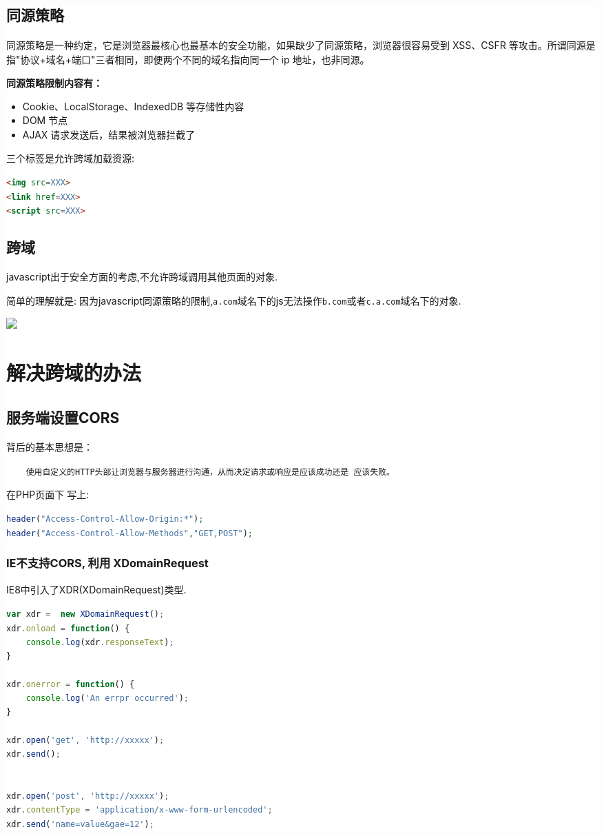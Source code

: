 ## 同源策略

同源策略是一种约定，它是浏览器最核心也最基本的安全功能，如果缺少了同源策略，浏览器很容易受到 XSS、CSFR 等攻击。所谓同源是指"协议+域名+端口"三者相同，即便两个不同的域名指向同一个 ip 地址，也非同源。

**同源策略限制内容有：**

- Cookie、LocalStorage、IndexedDB 等存储性内容
- DOM 节点
- AJAX 请求发送后，结果被浏览器拦截了

三个标签是允许跨域加载资源:

```html
<img src=XXX>
<link href=XXX>
<script src=XXX>
```

## 跨域

javascript出于安全方面的考虑,不允许跨域调用其他页面的对象.

简单的理解就是:  因为javascript同源策略的限制,`a.com`域名下的js无法操作`b.com`或者`c.a.com`域名下的对象.

![](https://ws3.sinaimg.cn/large/006tNc79ly1fhj6m9h6b9j30zs0kcdgz.jpg)



# 解决跨域的办法



## 服务端设置CORS

背后的基本思想是：

        使用自定义的HTTP头部让浏览器与服务器进行沟通，从而决定请求或响应是应该成功还是 应该失败。

在PHP页面下 写上:

```php
header("Access-Control-Allow-Origin:*"); 
header("Access-Control-Allow-Methods","GET,POST");
```

### IE不支持CORS, 利用 XDomainRequest

IE8中引入了XDR(XDomainRequest)类型.


```js
var xdr =  new XDomainRequest();
xdr.onload = function() {
	console.log(xdr.responseText);
}

xdr.onerror = function() {
	console.log('An errpr occurred');
}

xdr.open('get', 'http://xxxxx');
xdr.send();


xdr.open('post', 'http://xxxxx');
xdr.contentType = 'application/x-www-form-urlencoded';
xdr.send('name=value&gae=12');

```